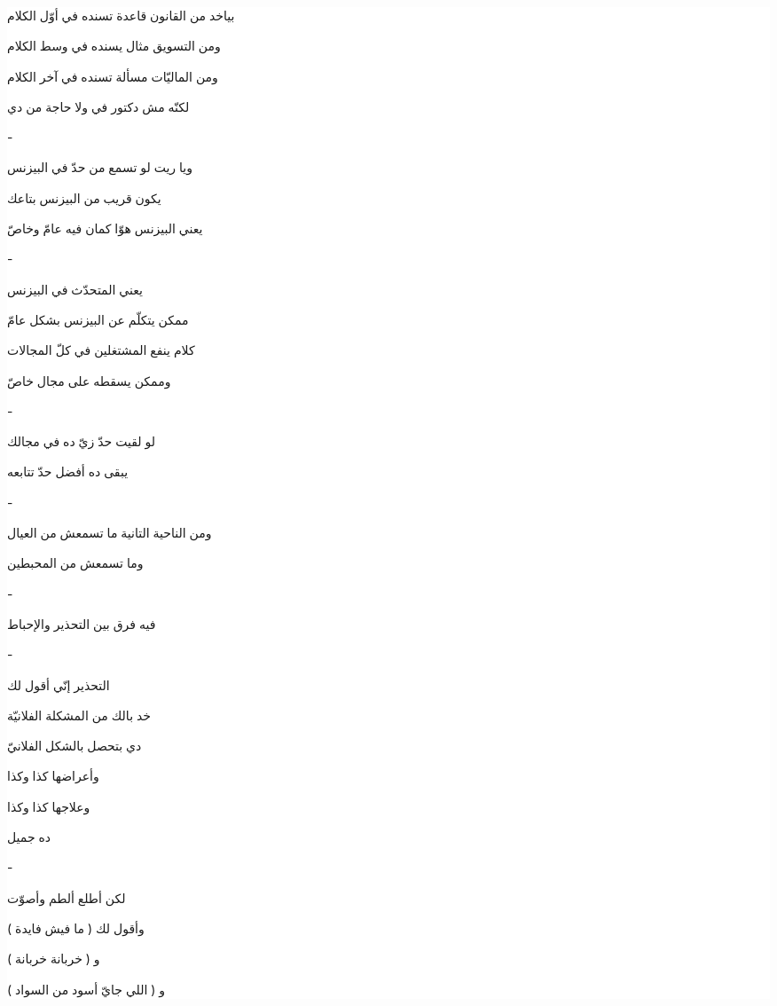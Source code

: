 بياخد من القانون قاعدة تسنده في أوّل الكلام

ومن التسويق مثال يسنده في وسط الكلام

ومن الماليّات مسألة تسنده في آخر الكلام

لكنّه مش دكتور في ولا حاجة من دي

\-

ويا ريت لو تسمع من حدّ في البيزنس

يكون قريب من البيزنس بتاعك

يعني البيزنس هوّا كمان فيه عامّ وخاصّ

\-

يعني المتحدّث في البيزنس

ممكن يتكلّم عن البيزنس بشكل عامّ

كلام ينفع المشتغلين في كلّ المجالات

وممكن يسقطه على مجال خاصّ

\-

لو لقيت حدّ زيّ ده في مجالك

يبقى ده أفضل حدّ تتابعه

\-

ومن الناحية التانية ما تسمعش من العيال

وما تسمعش من المحبطين

\-

فيه فرق بين التحذير والإحباط

\-

التحذير إنّي أقول لك

خد بالك من المشكلة الفلانيّة

دي بتحصل بالشكل الفلانيّ

وأعراضها كذا وكذا

وعلاجها كذا وكذا

ده جميل

\-

لكن أطلع ألطم وأصوّت

وأقول لك ( ما فيش فايدة )

و ( خربانة خربانة )

و ( اللي جايّ أسود من السواد )
